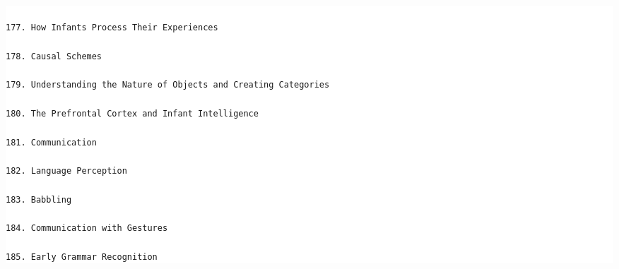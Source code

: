                                                                                                                                                                                                                                                                                                                                                                                                                                                                                                                                                                                                    177. How Infants Process Their Experiences
                                                                                                                                                                                                                                                                                                                                                                                                                                                                                                                                                                                                   178. Causal Schemes
                                                                                                                                                                                                                                                                                                                                                                                                                                                                                                                                                                                                   179. Understanding the Nature of Objects and Creating Categories
                                                                                                                                                                                                                                                                                                                                                                                                                                                                                                                                                                                                   180. The Prefrontal Cortex and Infant Intelligence
                                                                                                                                                                                                                                                                                                                                                                                                                                                                                                                                                                                                   181. Communication
                                                                                                                                                                                                                                                                                                                                                                                                                                                                                                                                                                                                   182. Language Perception
                                                                                                                                                                                                                                                                                                                                                                                                                                                                                                                                                                                                   183. Babbling
                                                                                                                                                                                                                                                                                                                                                                                                                                                                                                                                                                                                   184. Communication with Gestures
                                                                                                                                                                                                                                                                                                                                                                                                                                                                                                                                                                                                   185. Early Grammar Recognition